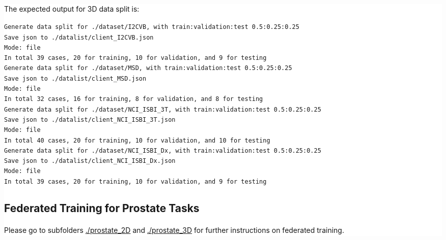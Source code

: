 ```
```

The expected output for 3D data split is:
```
Generate data split for ./dataset/I2CVB, with train:validation:test 0.5:0.25:0.25
Save json to ./datalist/client_I2CVB.json
Mode: file
In total 39 cases, 20 for training, 10 for validation, and 9 for testing
Generate data split for ./dataset/MSD, with train:validation:test 0.5:0.25:0.25
Save json to ./datalist/client_MSD.json
Mode: file
In total 32 cases, 16 for training, 8 for validation, and 8 for testing
Generate data split for ./dataset/NCI_ISBI_3T, with train:validation:test 0.5:0.25:0.25
Save json to ./datalist/client_NCI_ISBI_3T.json
Mode: file
In total 40 cases, 20 for training, 10 for validation, and 10 for testing
Generate data split for ./dataset/NCI_ISBI_Dx, with train:validation:test 0.5:0.25:0.25
Save json to ./datalist/client_NCI_ISBI_Dx.json
Mode: file
In total 39 cases, 20 for training, 10 for validation, and 9 for testing
```

## Federated Training for Prostate Tasks
Please go to subfolders [./prostate_2D](./prostate_2D) and [./prostate_3D](./prostate_3D) for further instructions on federated training.

